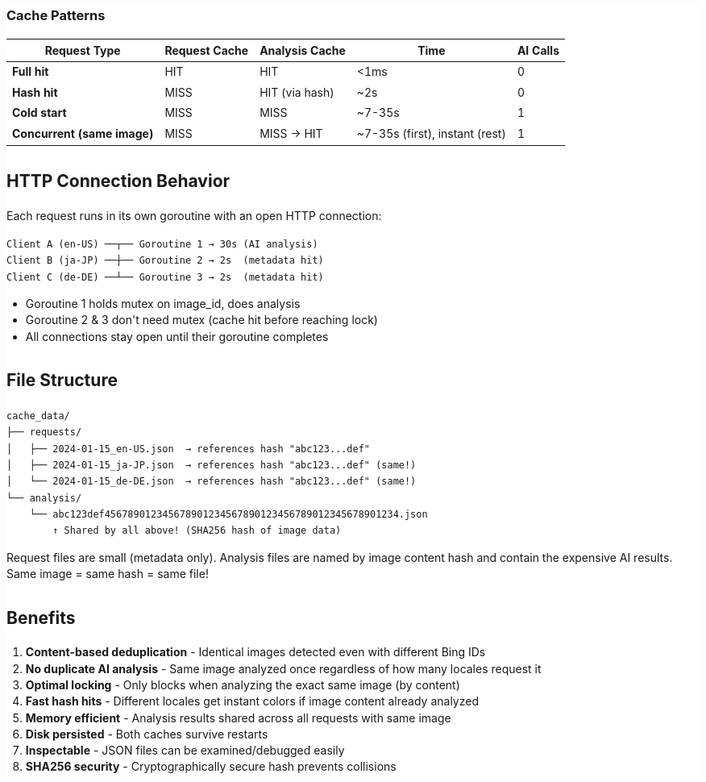 ### Cache Patterns

| Request Type | Request Cache | Analysis Cache | Time | AI Calls |
|--------------|---------------|----------------|------|----------|
| **Full hit** | HIT | HIT | <1ms | 0 |
| **Hash hit** | MISS | HIT (via hash) | ~2s | 0 |
| **Cold start** | MISS | MISS | ~7-35s | 1 |
| **Concurrent (same image)** | MISS | MISS → HIT | ~7-35s (first), instant (rest) | 1 |

## HTTP Connection Behavior

Each request runs in its own goroutine with an open HTTP connection:

```
Client A (en-US) ──┬── Goroutine 1 → 30s (AI analysis)
Client B (ja-JP) ──┼── Goroutine 2 → 2s  (metadata hit)
Client C (de-DE) ──┴── Goroutine 3 → 2s  (metadata hit)
```

- Goroutine 1 holds mutex on image_id, does analysis
- Goroutine 2 & 3 don't need mutex (cache hit before reaching lock)
- All connections stay open until their goroutine completes

## File Structure

```
cache_data/
├── requests/
│   ├── 2024-01-15_en-US.json  → references hash "abc123...def"
│   ├── 2024-01-15_ja-JP.json  → references hash "abc123...def" (same!)
│   └── 2024-01-15_de-DE.json  → references hash "abc123...def" (same!)
└── analysis/
    └── abc123def456789012345678901234567890123456789012345678901234.json
        ↑ Shared by all above! (SHA256 hash of image data)
```

Request files are small (metadata only). Analysis files are named by image content hash and contain the expensive AI results. Same image = same hash = same file!

## Benefits

1. **Content-based deduplication** - Identical images detected even with different Bing IDs
2. **No duplicate AI analysis** - Same image analyzed once regardless of how many locales request it
3. **Optimal locking** - Only blocks when analyzing the exact same image (by content)
4. **Fast hash hits** - Different locales get instant colors if image content already analyzed
5. **Memory efficient** - Analysis results shared across all requests with same image
6. **Disk persisted** - Both caches survive restarts
7. **Inspectable** - JSON files can be examined/debugged easily
8. **SHA256 security** - Cryptographically secure hash prevents collisions
